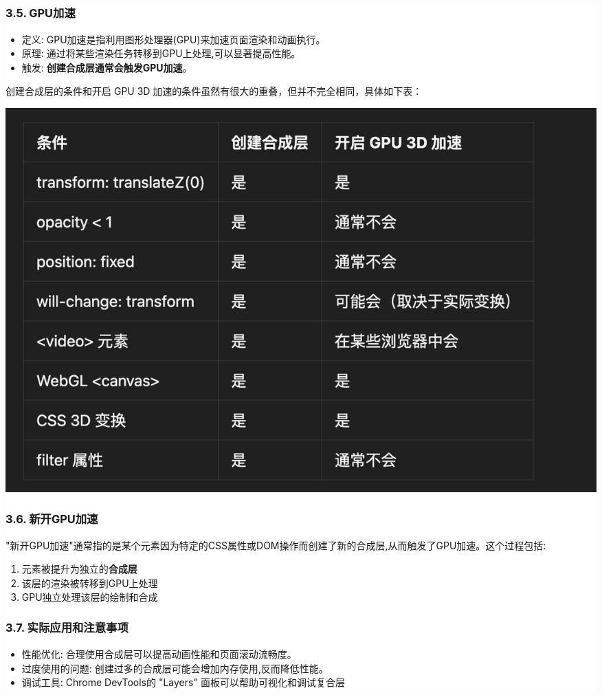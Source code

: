 ### 3.5. GPU加速

- 定义:  GPU加速是指利用图形处理器(GPU)来加速页面渲染和动画执行。
- 原理:  通过将某些渲染任务转移到GPU上处理,可以显著提高性能。
- 触发: **创建合成层通常会触发GPU加速**。

创建合成层的条件和开启 GPU 3D 加速的条件虽然有很大的重叠，但并不完全相同，具体如下表：

![图片&文件](./files/20241025-10.png)


### 3.6. 新开GPU加速

"新开GPU加速"通常指的是某个元素因为特定的CSS属性或DOM操作而创建了新的合成层,从而触发了GPU加速。这个过程包括:

1) 元素被提升为独立的**合成层**
2) 该层的渲染被转移到GPU上处理
3) GPU独立处理该层的绘制和合成

### 3.7. 实际应用和注意事项

- 性能优化: 合理使用合成层可以提高动画性能和页面滚动流畅度。
- 过度使用的问题:  创建过多的合成层可能会增加内存使用,反而降低性能。
- 调试工具:  Chrome DevTools的 "Layers"  面板可以帮助可视化和调试复合层
